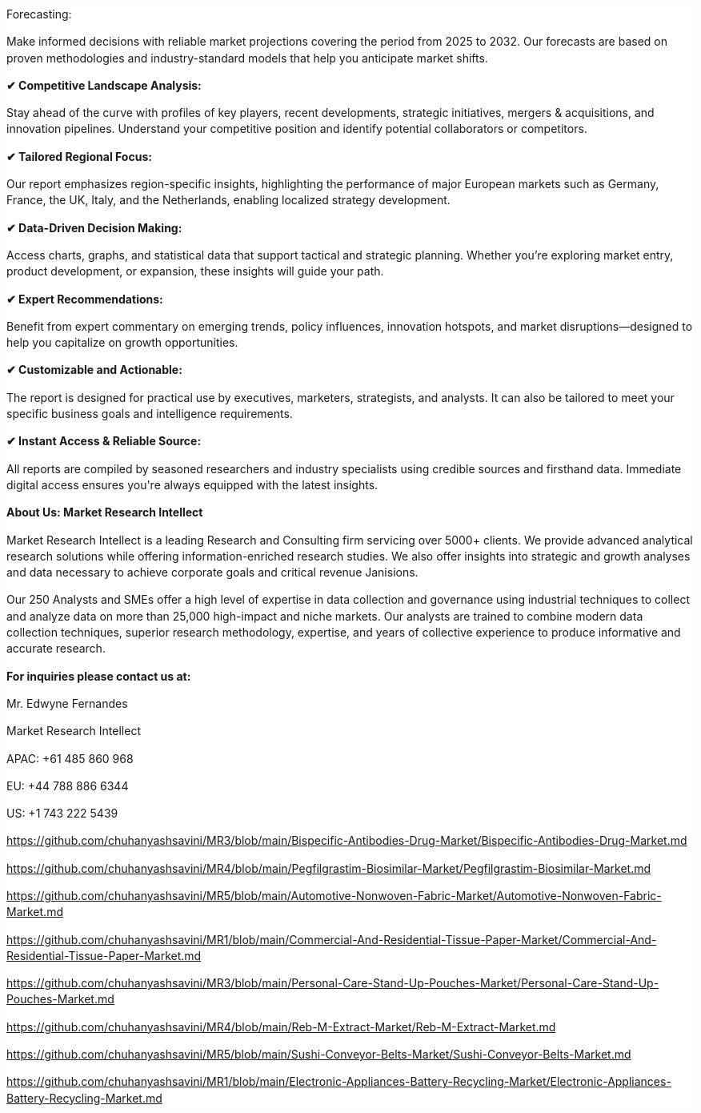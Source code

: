 Forecasting:</strong></p><p>Make informed decisions with reliable market projections covering the period from 2025 to 2032. Our forecasts are based on proven methodologies and industry-standard models that help you anticipate market shifts.</p><p><strong>✔ Competitive Landscape Analysis:</strong></p><p>Stay ahead of the curve with profiles of key players, recent developments, strategic initiatives, mergers &amp; acquisitions, and innovation pipelines. Understand your competitive position and identify potential collaborators or competitors.</p><p><strong>✔ Tailored Regional Focus:</strong></p><p>Our report emphasizes region-specific insights, highlighting the performance of major European markets such as Germany, France, the UK, Italy, and the Netherlands, enabling localized strategy development.</p><p><strong>✔ Data-Driven Decision Making:</strong></p><p>Access charts, graphs, and statistical data that support tactical and strategic planning. Whether you&rsquo;re exploring market entry, product development, or expansion, these insights will guide your path.</p><p><strong>✔ Expert Recommendations:</strong></p><p>Benefit from expert commentary on emerging trends, policy influences, innovation hotspots, and market disruptions&mdash;designed to help you capitalize on growth opportunities.</p><p><strong>✔ Customizable and Actionable:</strong></p><p>The report is designed for practical use by executives, marketers, strategists, and analysts. It can also be tailored to meet your specific business goals and intelligence requirements.</p><p><strong>✔ Instant Access &amp; Reliable Source:</strong></p><p>All reports are compiled by seasoned researchers and industry specialists using credible sources and firsthand data. Immediate digital access ensures you're always equipped with the latest insights.</p><p><strong><span class="font-[700]">About Us: Market Research Intellect</span></strong></p><p><span class="">Market Research Intellect is a leading Research and Consulting firm servicing over 5000+ clients. We provide advanced analytical research solutions while offering information-enriched research studies.&nbsp;</span>We also offer insights into strategic and growth analyses and data necessary to achieve corporate goals and critical revenue Janisions.</p><p><span class="">Our 250 Analysts and SMEs offer a high level of expertise in data collection and governance using industrial techniques to collect and analyze data on more than 25,000 high-impact and niche markets. Our analysts are trained to combine modern data collection techniques, superior research methodology, expertise, and years of collective experience to produce informative and accurate research.</span></p><p><strong>For inquiries please contact us at:</strong></p><p>Mr. Edwyne Fernandes</p><p>Market Research Intellect</p><p>APAC: +61 485 860 968</p><p>EU: +44 788 886 6344</p><p>US: +1 743 222 5439</p><p><a href="https://github.com/chuhanyashsavini/MR3/blob/main/Bispecific-Antibodies-Drug-Market/Bispecific-Antibodies-Drug-Market.md">https://github.com/chuhanyashsavini/MR3/blob/main/Bispecific-Antibodies-Drug-Market/Bispecific-Antibodies-Drug-Market.md</a></p><p><a href="https://github.com/chuhanyashsavini/MR4/blob/main/Pegfilgrastim-Biosimilar-Market/Pegfilgrastim-Biosimilar-Market.md">https://github.com/chuhanyashsavini/MR4/blob/main/Pegfilgrastim-Biosimilar-Market/Pegfilgrastim-Biosimilar-Market.md</a></p><p><a href="https://github.com/chuhanyashsavini/MR5/blob/main/Automotive-Nonwoven-Fabric-Market/Automotive-Nonwoven-Fabric-Market.md">https://github.com/chuhanyashsavini/MR5/blob/main/Automotive-Nonwoven-Fabric-Market/Automotive-Nonwoven-Fabric-Market.md</a></p><p><a href="https://github.com/chuhanyashsavini/MR1/blob/main/Commercial-And-Residential-Tissue-Paper-Market/Commercial-And-Residential-Tissue-Paper-Market.md">https://github.com/chuhanyashsavini/MR1/blob/main/Commercial-And-Residential-Tissue-Paper-Market/Commercial-And-Residential-Tissue-Paper-Market.md</a></p><p><a href="https://github.com/chuhanyashsavini/MR3/blob/main/Personal-Care-Stand-Up-Pouches-Market/Personal-Care-Stand-Up-Pouches-Market.md">https://github.com/chuhanyashsavini/MR3/blob/main/Personal-Care-Stand-Up-Pouches-Market/Personal-Care-Stand-Up-Pouches-Market.md</a></p><p><a href="https://github.com/chuhanyashsavini/MR4/blob/main/Reb-M-Extract-Market/Reb-M-Extract-Market.md">https://github.com/chuhanyashsavini/MR4/blob/main/Reb-M-Extract-Market/Reb-M-Extract-Market.md</a></p><p><a href="https://github.com/chuhanyashsavini/MR5/blob/main/Sushi-Conveyor-Belts-Market/Sushi-Conveyor-Belts-Market.md">https://github.com/chuhanyashsavini/MR5/blob/main/Sushi-Conveyor-Belts-Market/Sushi-Conveyor-Belts-Market.md</a></p><p><a href="https://github.com/chuhanyashsavini/MR1/blob/main/Electronic-Appliances-Battery-Recycling-Market/Electronic-Appliances-Battery-Recycling-Market.md">https://github.com/chuhanyashsavini/MR1/blob/main/Electronic-Appliances-Battery-Recycling-Market/Electronic-Appliances-Battery-Recycling-Market.md</a></p><p><a href=" https://github.com/chuhanyashsavini/MR2/blob/main/Mobile-App-Users-Behavior-Market/Mobile-App-Users-Behavior-Market.md">